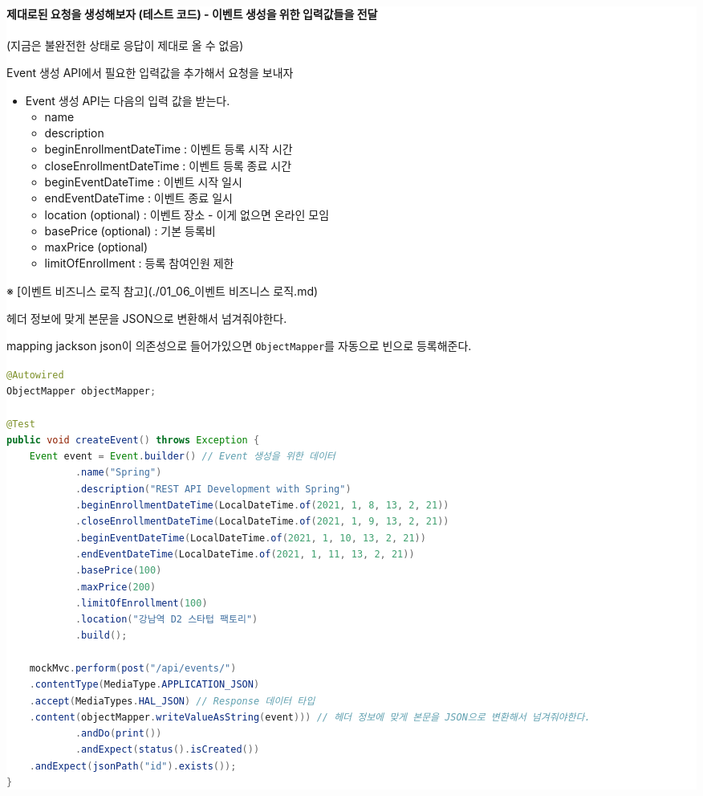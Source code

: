 

#### 제대로된 요청을 생성해보자 (테스트 코드) - 이벤트 생성을 위한 입력값들을 전달

(지금은 불완전한 상태로 응답이 제대로 올 수 없음)

Event 생성 API에서 필요한 입력값을 추가해서 요청을 보내자

* Event 생성 API는 다음의 입력 값을 받는다.
  * name
  * description
  * beginEnrollmentDateTime : 이벤트 등록 시작 시간
  * closeEnrollmentDateTime : 이벤트 등록 종료 시간
  * beginEventDateTime : 이벤트 시작 일시
  * endEventDateTime : 이벤트 종료 일시
  * location (optional) : 이벤트 장소 - 이게 없으면 온라인 모임
  * basePrice (optional) : 기본 등록비
  * maxPrice (optional)
  * limitOfEnrollment : 등록 참여인원 제한

※ [이벤트 비즈니스 로직 참고](./01_06_이벤트 비즈니스 로직.md)



헤더 정보에 맞게 본문을 JSON으로 변환해서 넘겨줘야한다. 

mapping jackson json이 의존성으로 들어가있으면 `ObjectMapper`를 자동으로 빈으로 등록해준다.

```java
@Autowired
ObjectMapper objectMapper;

@Test
public void createEvent() throws Exception {
    Event event = Event.builder() // Event 생성을 위한 데이터 
            .name("Spring")
            .description("REST API Development with Spring")
            .beginEnrollmentDateTime(LocalDateTime.of(2021, 1, 8, 13, 2, 21))
            .closeEnrollmentDateTime(LocalDateTime.of(2021, 1, 9, 13, 2, 21))
            .beginEventDateTime(LocalDateTime.of(2021, 1, 10, 13, 2, 21))
            .endEventDateTime(LocalDateTime.of(2021, 1, 11, 13, 2, 21))
            .basePrice(100)
            .maxPrice(200)
            .limitOfEnrollment(100)
            .location("강남역 D2 스타텁 팩토리")
            .build();

    mockMvc.perform(post("/api/events/")
    .contentType(MediaType.APPLICATION_JSON)
    .accept(MediaTypes.HAL_JSON) // Response 데이터 타입
    .content(objectMapper.writeValueAsString(event))) // 헤더 정보에 맞게 본문을 JSON으로 변환해서 넘겨줘야한다.
            .andDo(print())
            .andExpect(status().isCreated())
    .andExpect(jsonPath("id").exists());
}
```
